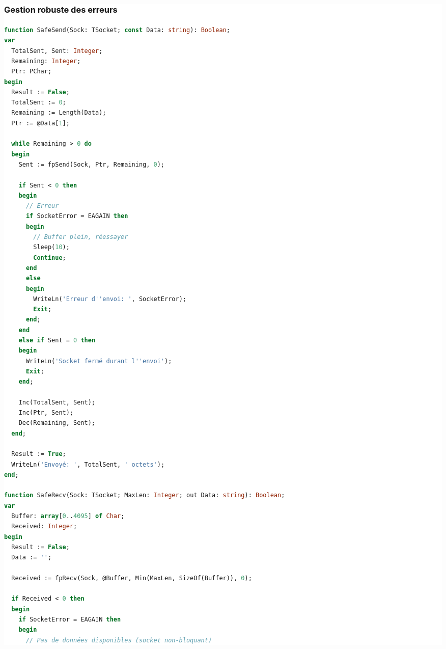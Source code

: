 ### Gestion robuste des erreurs

```pascal
function SafeSend(Sock: TSocket; const Data: string): Boolean;
var
  TotalSent, Sent: Integer;
  Remaining: Integer;
  Ptr: PChar;
begin
  Result := False;
  TotalSent := 0;
  Remaining := Length(Data);
  Ptr := @Data[1];

  while Remaining > 0 do
  begin
    Sent := fpSend(Sock, Ptr, Remaining, 0);

    if Sent < 0 then
    begin
      // Erreur
      if SocketError = EAGAIN then
      begin
        // Buffer plein, réessayer
        Sleep(10);
        Continue;
      end
      else
      begin
        WriteLn('Erreur d''envoi: ', SocketError);
        Exit;
      end;
    end
    else if Sent = 0 then
    begin
      WriteLn('Socket fermé durant l''envoi');
      Exit;
    end;

    Inc(TotalSent, Sent);
    Inc(Ptr, Sent);
    Dec(Remaining, Sent);
  end;

  Result := True;
  WriteLn('Envoyé: ', TotalSent, ' octets');
end;

function SafeRecv(Sock: TSocket; MaxLen: Integer; out Data: string): Boolean;
var
  Buffer: array[0..4095] of Char;
  Received: Integer;
begin
  Result := False;
  Data := '';

  Received := fpRecv(Sock, @Buffer, Min(MaxLen, SizeOf(Buffer)), 0);

  if Received < 0 then
  begin
    if SocketError = EAGAIN then
    begin
      // Pas de données disponibles (socket non-bloquant)
```